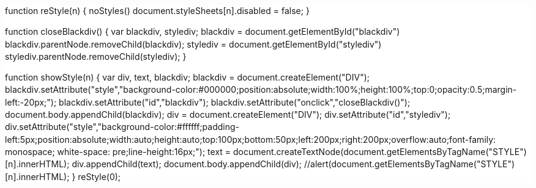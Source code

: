 function reStyle(n) {
    noStyles()
    document.styleSheets[n].disabled = false;
}

function closeBlackdiv() {
    var blackdiv, stylediv;
    blackdiv = document.getElementById("blackdiv")
    blackdiv.parentNode.removeChild(blackdiv);
    stylediv = document.getElementById("stylediv")
    stylediv.parentNode.removeChild(stylediv);
}

function showStyle(n) {
var div, text, blackdiv;
blackdiv = document.createElement("DIV");
blackdiv.setAttribute("style","background-color:#000000;position:absolute;width:100%;height:100%;top:0;opacity:0.5;margin-left:-20px;");
blackdiv.setAttribute("id","blackdiv");
blackdiv.setAttribute("onclick","closeBlackdiv()");
document.body.appendChild(blackdiv);
div = document.createElement("DIV");
div.setAttribute("id","stylediv");
div.setAttribute("style","background-color:#ffffff;padding-left:5px;position:absolute;width:auto;height:auto;top:100px;bottom:50px;left:200px;right:200px;overflow:auto;font-family: monospace; white-space: pre;line-height:16px;");
text = document.createTextNode(document.getElementsByTagName("STYLE")[n].innerHTML);
div.appendChild(text);
document.body.appendChild(div);
//alert(document.getElementsByTagName("STYLE")[n].innerHTML);
}
reStyle(0);
</script>
</body>
</html>

